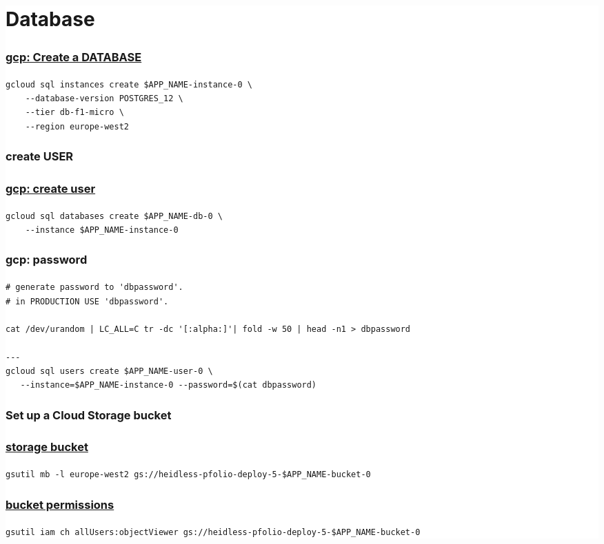 # Database

### [gcp: Create a DATABASE](https://console.cloud.google.com/sql/instances/blog-demo-instance-1/databases?project=heidless-pfolio-deploy-5)

```
gcloud sql instances create $APP_NAME-instance-0 \
    --database-version POSTGRES_12 \
    --tier db-f1-micro \
    --region europe-west2

```

### create USER
### [gcp: create user](https://console.cloud.google.com/sql/instances/blog-demo-instance-1/users?project=heidless-pfolio-deploy-5)

```
gcloud sql databases create $APP_NAME-db-0 \
    --instance $APP_NAME-instance-0

```

### gcp: password
```
# generate password to 'dbpassword'.
# in PRODUCTION USE 'dbpassword'. 

cat /dev/urandom | LC_ALL=C tr -dc '[:alpha:]'| fold -w 50 | head -n1 > dbpassword

---
gcloud sql users create $APP_NAME-user-0 \
   --instance=$APP_NAME-instance-0 --password=$(cat dbpassword)

```
### Set up a Cloud Storage bucket
### [storage bucket](https://console.cloud.google.com/storage/browser?referrer=search&project=heidless-pfolio-deploy-5&prefix=&forceOnBucketsSortingFiltering=true)

```
gsutil mb -l europe-west2 gs://heidless-pfolio-deploy-5-$APP_NAME-bucket-0
```

### [bucket permissions]()
```
gsutil iam ch allUsers:objectViewer gs://heidless-pfolio-deploy-5-$APP_NAME-bucket-0

```
